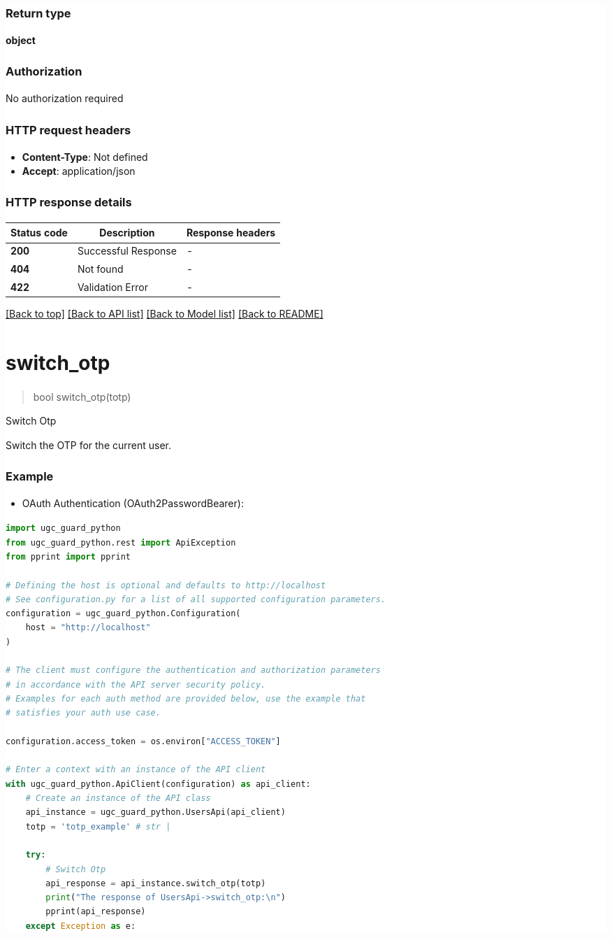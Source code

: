 ### Return type

**object**

### Authorization

No authorization required

### HTTP request headers

 - **Content-Type**: Not defined
 - **Accept**: application/json

### HTTP response details

| Status code | Description | Response headers |
|-------------|-------------|------------------|
**200** | Successful Response |  -  |
**404** | Not found |  -  |
**422** | Validation Error |  -  |

[[Back to top]](#) [[Back to API list]](../README.md#documentation-for-api-endpoints) [[Back to Model list]](../README.md#documentation-for-models) [[Back to README]](../README.md)

# **switch_otp**
> bool switch_otp(totp)

Switch Otp

Switch the OTP for the current user.

### Example

* OAuth Authentication (OAuth2PasswordBearer):

```python
import ugc_guard_python
from ugc_guard_python.rest import ApiException
from pprint import pprint

# Defining the host is optional and defaults to http://localhost
# See configuration.py for a list of all supported configuration parameters.
configuration = ugc_guard_python.Configuration(
    host = "http://localhost"
)

# The client must configure the authentication and authorization parameters
# in accordance with the API server security policy.
# Examples for each auth method are provided below, use the example that
# satisfies your auth use case.

configuration.access_token = os.environ["ACCESS_TOKEN"]

# Enter a context with an instance of the API client
with ugc_guard_python.ApiClient(configuration) as api_client:
    # Create an instance of the API class
    api_instance = ugc_guard_python.UsersApi(api_client)
    totp = 'totp_example' # str | 

    try:
        # Switch Otp
        api_response = api_instance.switch_otp(totp)
        print("The response of UsersApi->switch_otp:\n")
        pprint(api_response)
    except Exception as e:
```